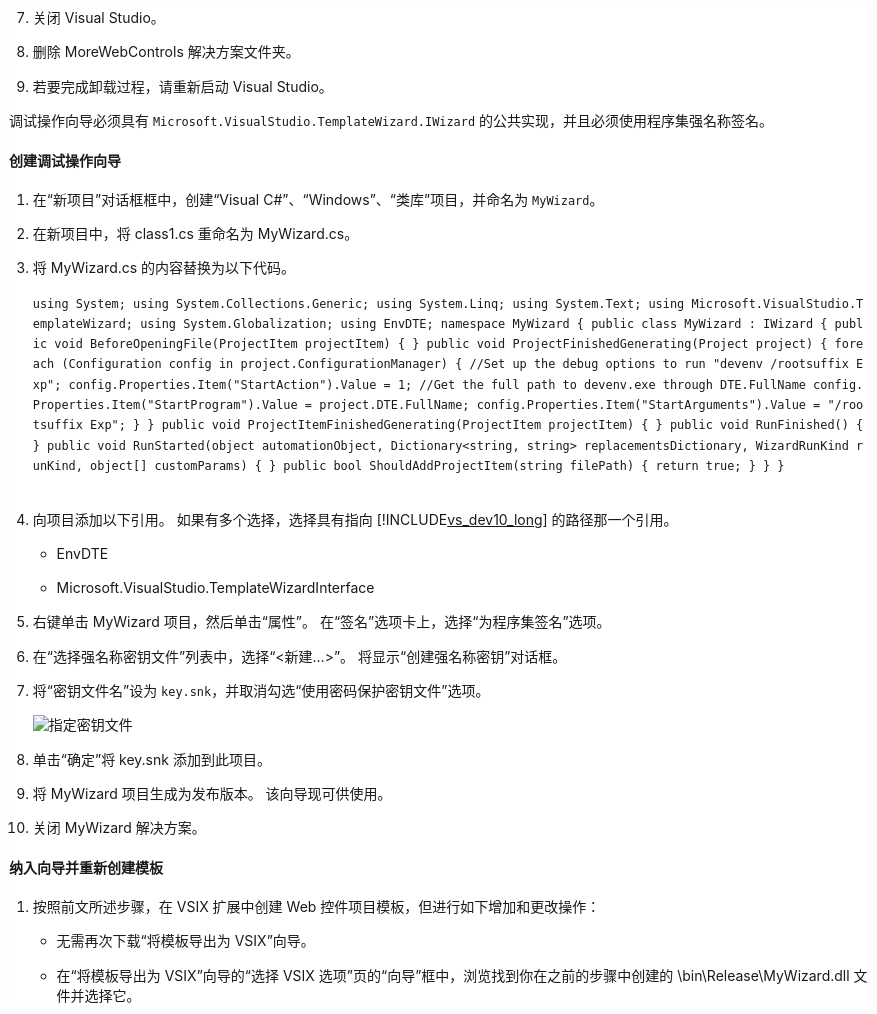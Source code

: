 7.  关闭 Visual Studio。  
  
8.  删除 MoreWebControls 解决方案文件夹。  
  
9. 若要完成卸载过程，请重新启动 Visual Studio。  
  
 调试操作向导必须具有 `Microsoft.VisualStudio.TemplateWizard.IWizard` 的公共实现，并且必须使用程序集强名称签名。  
  
#### 创建调试操作向导  
  
1.  在“新项目”对话框框中，创建“Visual C\#”、“Windows”、“类库”项目，并命名为 `MyWizard`。  
  
2.  在新项目中，将 class1.cs 重命名为 MyWizard.cs。  
  
3.  将 MyWizard.cs 的内容替换为以下代码。  
  
    ```  
    using System; using System.Collections.Generic; using System.Linq; using System.Text; using Microsoft.VisualStudio.TemplateWizard; using System.Globalization; using EnvDTE; namespace MyWizard { public class MyWizard : IWizard { public void BeforeOpeningFile(ProjectItem projectItem) { } public void ProjectFinishedGenerating(Project project) { foreach (Configuration config in project.ConfigurationManager) { //Set up the debug options to run "devenv /rootsuffix Exp"; config.Properties.Item("StartAction").Value = 1; //Get the full path to devenv.exe through DTE.FullName config.Properties.Item("StartProgram").Value = project.DTE.FullName; config.Properties.Item("StartArguments").Value = "/rootsuffix Exp"; } } public void ProjectItemFinishedGenerating(ProjectItem projectItem) { } public void RunFinished() { } public void RunStarted(object automationObject, Dictionary<string, string> replacementsDictionary, WizardRunKind runKind, object[] customParams) { } public bool ShouldAddProjectItem(string filePath) { return true; } } }  
  
    ```  
  
4.  向项目添加以下引用。 如果有多个选择，选择具有指向 [!INCLUDE[vs_dev10_long](../code-quality/includes/vs_dev10_long_md.md)] 的路径那一个引用。  
  
    -   EnvDTE  
  
    -   Microsoft.VisualStudio.TemplateWizardInterface  
  
5.  右键单击 MyWizard 项目，然后单击“属性”。 在“签名”选项卡上，选择“为程序集签名”选项。  
  
6.  在“选择强名称密钥文件”列表中，选择“\<新建…\>”。 将显示“创建强名称密钥”对话框。  
  
7.  将“密钥文件名”设为 `key.snk`，并取消勾选“使用密码保护密钥文件”选项。  
  
     ![指定密钥文件](../misc/media/pcwc_strongname.png "PCWC\_StrongName")  
  
8.  单击“确定”将 key.snk 添加到此项目。  
  
9. 将 MyWizard 项目生成为发布版本。 该向导现可供使用。  
  
10. 关闭 MyWizard 解决方案。  
  
#### 纳入向导并重新创建模板  
  
1.  按照前文所述步骤，在 VSIX 扩展中创建 Web 控件项目模板，但进行如下增加和更改操作：  
  
    -   无需再次下载“将模板导出为 VSIX”向导。  
  
    -   在“将模板导出为 VSIX”向导的“选择 VSIX 选项”页的“向导”框中，浏览找到你在之前的步骤中创建的 \\bin\\Release\\MyWizard.dll 文件并选择它。  
  